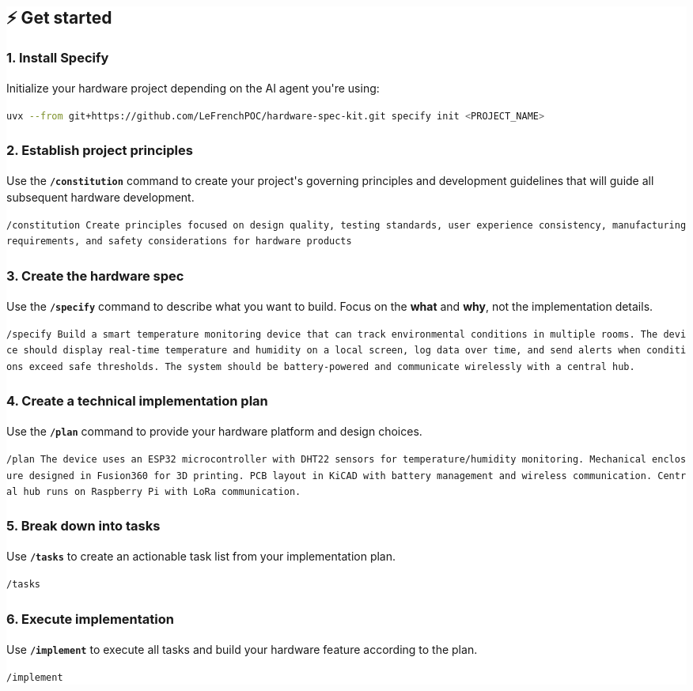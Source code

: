 ## ⚡ Get started

### 1. Install Specify

Initialize your hardware project depending on the AI agent you're using:

```bash
uvx --from git+https://github.com/LeFrenchPOC/hardware-spec-kit.git specify init <PROJECT_NAME>
```

### 2. Establish project principles

Use the **`/constitution`** command to create your project's governing principles and development guidelines that will guide all subsequent hardware development.

```bash
/constitution Create principles focused on design quality, testing standards, user experience consistency, manufacturing requirements, and safety considerations for hardware products
```

### 3. Create the hardware spec

Use the **`/specify`** command to describe what you want to build. Focus on the **what** and **why**, not the implementation details.

```bash
/specify Build a smart temperature monitoring device that can track environmental conditions in multiple rooms. The device should display real-time temperature and humidity on a local screen, log data over time, and send alerts when conditions exceed safe thresholds. The system should be battery-powered and communicate wirelessly with a central hub.
```

### 4. Create a technical implementation plan

Use the **`/plan`** command to provide your hardware platform and design choices.

```bash
/plan The device uses an ESP32 microcontroller with DHT22 sensors for temperature/humidity monitoring. Mechanical enclosure designed in Fusion360 for 3D printing. PCB layout in KiCAD with battery management and wireless communication. Central hub runs on Raspberry Pi with LoRa communication.
```

### 5. Break down into tasks

Use **`/tasks`** to create an actionable task list from your implementation plan.

```bash
/tasks
```

### 6. Execute implementation

Use **`/implement`** to execute all tasks and build your hardware feature according to the plan.

```bash
/implement
```

